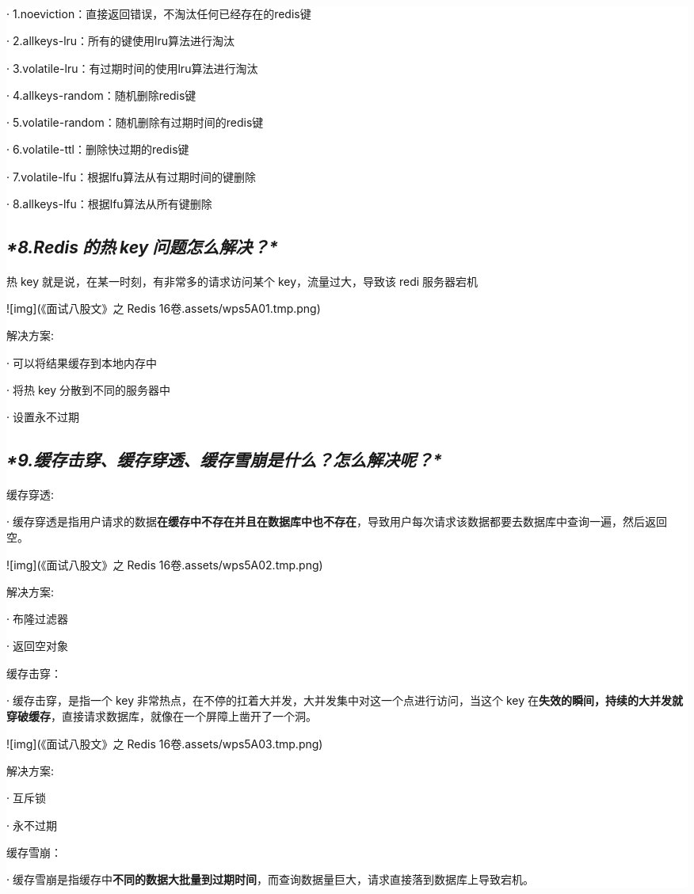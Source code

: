 · 1.noeviction：直接返回错误，不淘汰任何已经存在的redis键

· 2.allkeys-lru：所有的键使用lru算法进行淘汰

· 3.volatile-lru：有过期时间的使用lru算法进行淘汰

· 4.allkeys-random：随机删除redis键

· 5.volatile-random：随机删除有过期时间的redis键

· 6.volatile-ttl：删除快过期的redis键

· 7.volatile-lfu：根据lfu算法从有过期时间的键删除

· 8.allkeys-lfu：根据lfu算法从所有键删除

## ***\*8.Redis 的热 key 问题怎么解决？\****

热 key  就是说，在某一时刻，有非常多的请求访问某个 key，流量过大，导致该 redi 服务器宕机

![img](《面试八股文》之 Redis 16卷.assets/wps5A01.tmp.png) 

解决方案:

· 可以将结果缓存到本地内存中

· 将热 key 分散到不同的服务器中

· 设置永不过期

## ***\*9.缓存击穿、缓存穿透、缓存雪崩是什么？怎么解决呢？\****

缓存穿透:

· 缓存穿透是指用户请求的数据**在缓存中不存在并且在数据库中也不存在**，导致用户每次请求该数据都要去数据库中查询一遍，然后返回空。

![img](《面试八股文》之 Redis 16卷.assets/wps5A02.tmp.png) 

解决方案:

· 布隆过滤器

· 返回空对象

缓存击穿：

· 缓存击穿，是指一个 key 非常热点，在不停的扛着大并发，大并发集中对这一个点进行访问，当这个 key 在**失效的瞬间，持续的大并发就穿破缓存**，直接请求数据库，就像在一个屏障上凿开了一个洞。

![img](《面试八股文》之 Redis 16卷.assets/wps5A03.tmp.png) 

解决方案:

· 互斥锁

· 永不过期

缓存雪崩：

· 缓存雪崩是指缓存中**不同的数据大批量到过期时间**，而查询数据量巨大，请求直接落到数据库上导致宕机。
